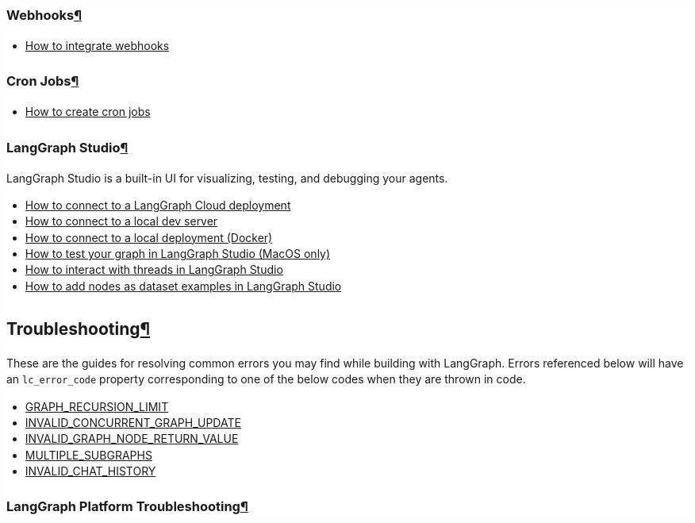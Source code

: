 

### Webhooks[¶](https://langchain-ai.github.io/langgraph/how-tos/#webhooks "Permanent link")

  * [How to integrate webhooks](https://langchain-ai.github.io/langgraph/cloud/how-tos/webhooks/)



### Cron Jobs[¶](https://langchain-ai.github.io/langgraph/how-tos/#cron-jobs "Permanent link")

  * [How to create cron jobs](https://langchain-ai.github.io/langgraph/cloud/how-tos/cron_jobs/)



### LangGraph Studio[¶](https://langchain-ai.github.io/langgraph/how-tos/#langgraph-studio "Permanent link")

LangGraph Studio is a built-in UI for visualizing, testing, and debugging your agents.

  * [How to connect to a LangGraph Cloud deployment](https://langchain-ai.github.io/langgraph/cloud/how-tos/test_deployment/)
  * [How to connect to a local dev server](https://langchain-ai.github.io/langgraph/how-tos/local-studio/)
  * [How to connect to a local deployment (Docker)](https://langchain-ai.github.io/langgraph/cloud/how-tos/test_local_deployment/)
  * [How to test your graph in LangGraph Studio (MacOS only)](https://langchain-ai.github.io/langgraph/cloud/how-tos/invoke_studio/)
  * [How to interact with threads in LangGraph Studio](https://langchain-ai.github.io/langgraph/cloud/how-tos/threads_studio/)
  * [How to add nodes as dataset examples in LangGraph Studio](https://langchain-ai.github.io/langgraph/cloud/how-tos/datasets_studio/)



## Troubleshooting[¶](https://langchain-ai.github.io/langgraph/how-tos/#troubleshooting "Permanent link")

These are the guides for resolving common errors you may find while building with LangGraph. Errors referenced below will have an `lc_error_code` property corresponding to one of the below codes when they are thrown in code.

  * [GRAPH_RECURSION_LIMIT](https://langchain-ai.github.io/langgraph/troubleshooting/errors/GRAPH_RECURSION_LIMIT/)
  * [INVALID_CONCURRENT_GRAPH_UPDATE](https://langchain-ai.github.io/langgraph/troubleshooting/errors/INVALID_CONCURRENT_GRAPH_UPDATE/)
  * [INVALID_GRAPH_NODE_RETURN_VALUE](https://langchain-ai.github.io/langgraph/troubleshooting/errors/INVALID_GRAPH_NODE_RETURN_VALUE/)
  * [MULTIPLE_SUBGRAPHS](https://langchain-ai.github.io/langgraph/troubleshooting/errors/MULTIPLE_SUBGRAPHS/)
  * [INVALID_CHAT_HISTORY](https://langchain-ai.github.io/langgraph/troubleshooting/errors/INVALID_CHAT_HISTORY/)



### LangGraph Platform Troubleshooting[¶](https://langchain-ai.github.io/langgraph/how-tos/#langgraph-platform-troubleshooting "Permanent link")
